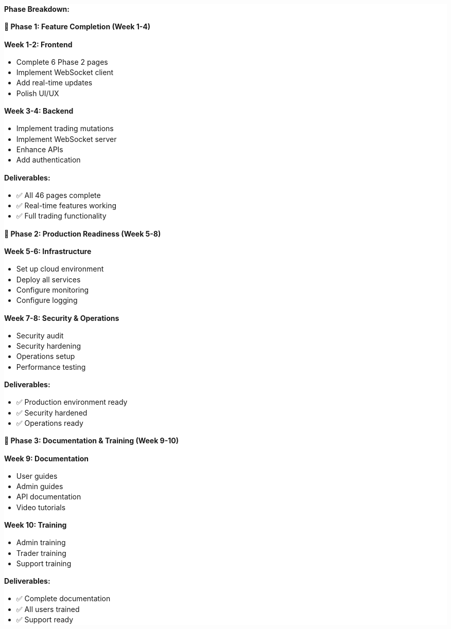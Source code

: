 **Phase Breakdown:**

**📅 Phase 1: Feature Completion (Week 1-4)**

**Week 1-2: Frontend**
- Complete 6 Phase 2 pages
- Implement WebSocket client
- Add real-time updates
- Polish UI/UX

**Week 3-4: Backend**
- Implement trading mutations
- Implement WebSocket server
- Enhance APIs
- Add authentication

**Deliverables:**
- ✅ All 46 pages complete
- ✅ Real-time features working
- ✅ Full trading functionality

**📅 Phase 2: Production Readiness (Week 5-8)**

**Week 5-6: Infrastructure**
- Set up cloud environment
- Deploy all services
- Configure monitoring
- Configure logging

**Week 7-8: Security & Operations**
- Security audit
- Security hardening
- Operations setup
- Performance testing

**Deliverables:**
- ✅ Production environment ready
- ✅ Security hardened
- ✅ Operations ready

**📅 Phase 3: Documentation & Training (Week 9-10)**

**Week 9: Documentation**
- User guides
- Admin guides
- API documentation
- Video tutorials

**Week 10: Training**
- Admin training
- Trader training
- Support training

**Deliverables:**
- ✅ Complete documentation
- ✅ All users trained
- ✅ Support ready
